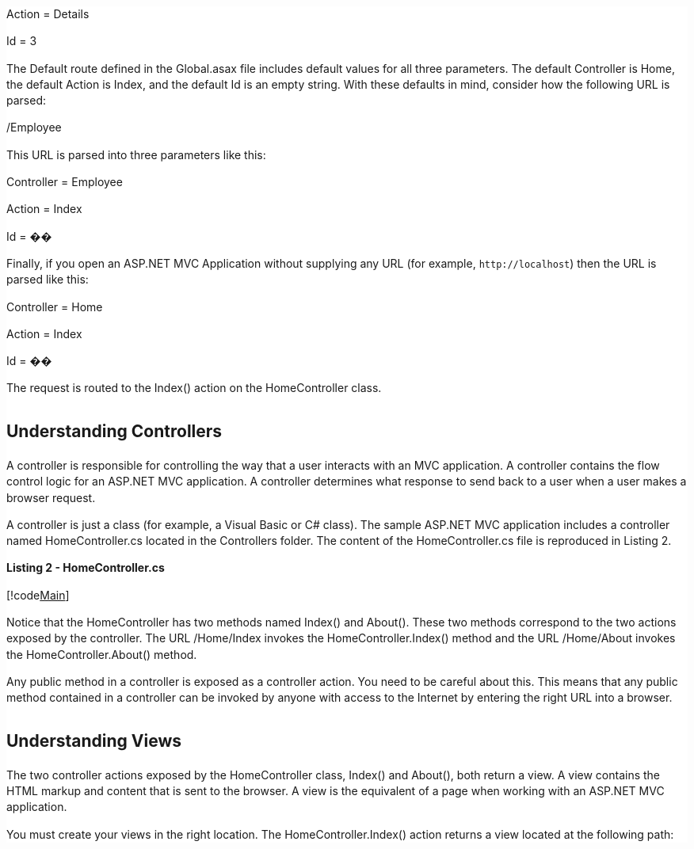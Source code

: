 Action = Details

Id = 3

The Default route defined in the Global.asax file includes default values for all three parameters. The default Controller is Home, the default Action is Index, and the default Id is an empty string. With these defaults in mind, consider how the following URL is parsed:

/Employee

This URL is parsed into three parameters like this:

Controller = Employee

Action = Index

Id = ��

Finally, if you open an ASP.NET MVC Application without supplying any URL (for example, `http://localhost`) then the URL is parsed like this:

Controller = Home

Action = Index

Id = ��

The request is routed to the Index() action on the HomeController class.

## Understanding Controllers

A controller is responsible for controlling the way that a user interacts with an MVC application. A controller contains the flow control logic for an ASP.NET MVC application. A controller determines what response to send back to a user when a user makes a browser request.

A controller is just a class (for example, a Visual Basic or C# class). The sample ASP.NET MVC application includes a controller named HomeController.cs located in the Controllers folder. The content of the HomeController.cs file is reproduced in Listing 2.

**Listing 2 - HomeController.cs**

[!code[Main](understanding-models-views-and-controllers-cs/samples/sample2.xml)]

Notice that the HomeController has two methods named Index() and About(). These two methods correspond to the two actions exposed by the controller. The URL /Home/Index invokes the HomeController.Index() method and the URL /Home/About invokes the HomeController.About() method.

Any public method in a controller is exposed as a controller action. You need to be careful about this. This means that any public method contained in a controller can be invoked by anyone with access to the Internet by entering the right URL into a browser.

## Understanding Views

The two controller actions exposed by the HomeController class, Index() and About(), both return a view. A view contains the HTML markup and content that is sent to the browser. A view is the equivalent of a page when working with an ASP.NET MVC application.

You must create your views in the right location. The HomeController.Index() action returns a view located at the following path:

